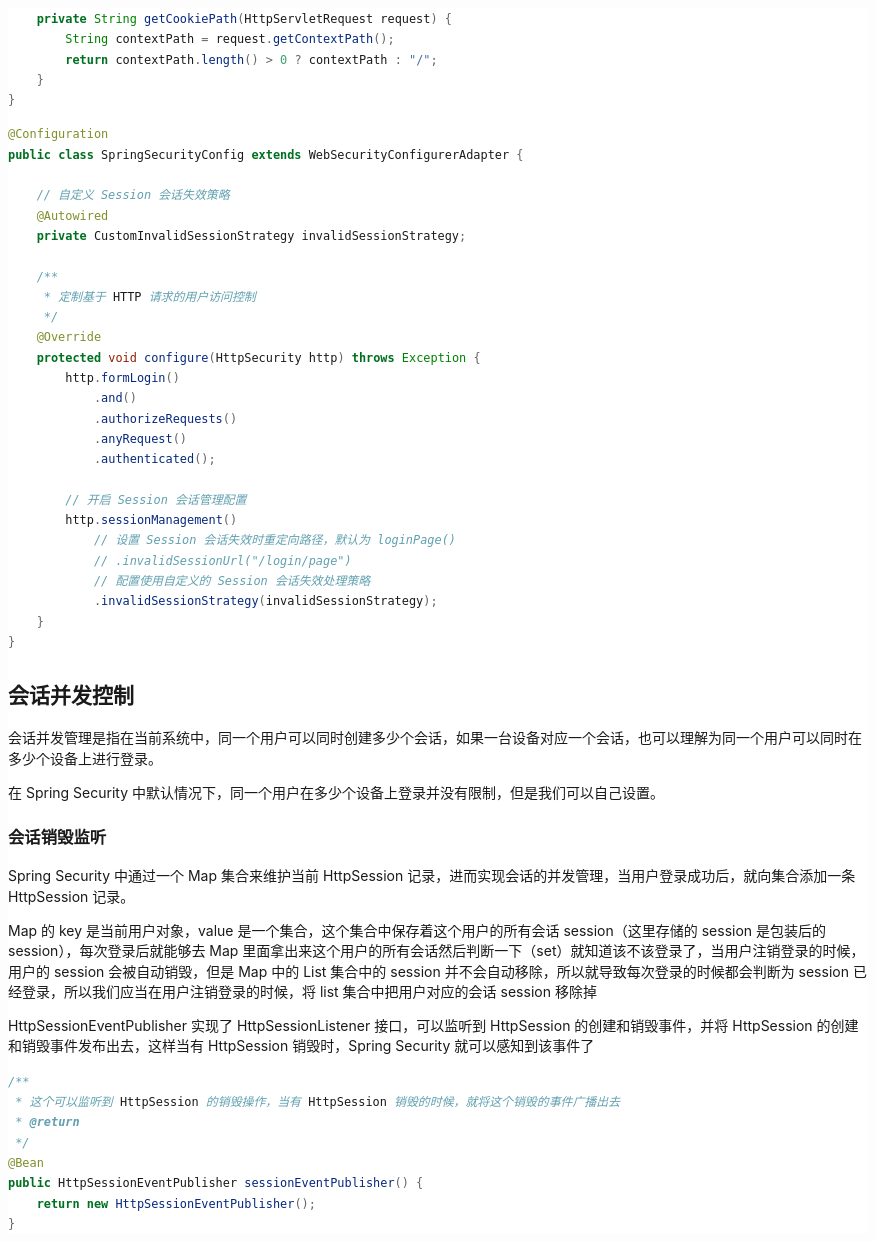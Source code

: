```java
    private String getCookiePath(HttpServletRequest request) {
        String contextPath = request.getContextPath();
        return contextPath.length() > 0 ? contextPath : "/";
    }
}
```

```java
@Configuration
public class SpringSecurityConfig extends WebSecurityConfigurerAdapter {

    // 自定义 Session 会话失效策略
    @Autowired
    private CustomInvalidSessionStrategy invalidSessionStrategy;  

    /**
     * 定制基于 HTTP 请求的用户访问控制
     */
    @Override
    protected void configure(HttpSecurity http) throws Exception {
        http.formLogin()
            .and()
            .authorizeRequests()
            .anyRequest()
            .authenticated();
        
        // 开启 Session 会话管理配置
        http.sessionManagement()
            // 设置 Session 会话失效时重定向路径，默认为 loginPage()
            // .invalidSessionUrl("/login/page")
            // 配置使用自定义的 Session 会话失效处理策略
            .invalidSessionStrategy(invalidSessionStrategy);       
    }
}
```

## 会话并发控制
会话并发管理是指在当前系统中，同一个用户可以同时创建多少个会话，如果一台设备对应一个会话，也可以理解为同一个用户可以同时在多少个设备上进行登录。

在 Spring Security 中默认情况下，同一个用户在多少个设备上登录并没有限制，但是我们可以自己设置。

### 会话销毁监听
Spring Security 中通过一个 Map 集合来维护当前 HttpSession 记录，进而实现会话的并发管理，当用户登录成功后，就向集合添加一条 HttpSession 记录。

Map 的 key 是当前用户对象，value 是一个集合，这个集合中保存着这个用户的所有会话 session（这里存储的 session 是包装后的 session），每次登录后就能够去 Map 里面拿出来这个用户的所有会话然后判断一下（set）就知道该不该登录了，当用户注销登录的时候，用户的 session 会被自动销毁，但是 Map 中的 List 集合中的 session 并不会自动移除，所以就导致每次登录的时候都会判断为 session 已经登录，所以我们应当在用户注销登录的时候，将 list 集合中把用户对应的会话 session 移除掉

HttpSessionEventPublisher 实现了 HttpSessionListener 接口，可以监听到 HttpSession 的创建和销毁事件，并将 HttpSession 的创建和销毁事件发布出去，这样当有 HttpSession 销毁时，Spring Security 就可以感知到该事件了

```java
/**
 * 这个可以监听到 HttpSession 的销毁操作，当有 HttpSession 销毁的时候，就将这个销毁的事件广播出去
 * @return
 */
@Bean
public HttpSessionEventPublisher sessionEventPublisher() {
    return new HttpSessionEventPublisher();
}
```

